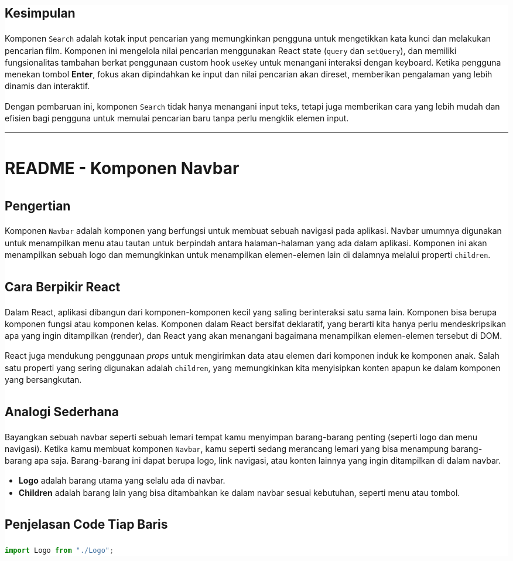 ## Kesimpulan

Komponen `Search` adalah kotak input pencarian yang memungkinkan pengguna untuk mengetikkan kata kunci dan melakukan pencarian film. Komponen ini mengelola nilai pencarian menggunakan React state (`query` dan `setQuery`), dan memiliki fungsionalitas tambahan berkat penggunaan custom hook `useKey` untuk menangani interaksi dengan keyboard. Ketika pengguna menekan tombol **Enter**, fokus akan dipindahkan ke input dan nilai pencarian akan direset, memberikan pengalaman yang lebih dinamis dan interaktif.

Dengan pembaruan ini, komponen `Search` tidak hanya menangani input teks, tetapi juga memberikan cara yang lebih mudah dan efisien bagi pengguna untuk memulai pencarian baru tanpa perlu mengklik elemen input.

---

# README - Komponen Navbar

## Pengertian

Komponen `Navbar` adalah komponen yang berfungsi untuk membuat sebuah navigasi pada aplikasi. Navbar umumnya digunakan untuk menampilkan menu atau tautan untuk berpindah antara halaman-halaman yang ada dalam aplikasi. Komponen ini akan menampilkan sebuah logo dan memungkinkan untuk menampilkan elemen-elemen lain di dalamnya melalui properti `children`.

## Cara Berpikir React

Dalam React, aplikasi dibangun dari komponen-komponen kecil yang saling berinteraksi satu sama lain. Komponen bisa berupa komponen fungsi atau komponen kelas. Komponen dalam React bersifat deklaratif, yang berarti kita hanya perlu mendeskripsikan apa yang ingin ditampilkan (render), dan React yang akan menangani bagaimana menampilkan elemen-elemen tersebut di DOM.

React juga mendukung penggunaan _props_ untuk mengirimkan data atau elemen dari komponen induk ke komponen anak. Salah satu properti yang sering digunakan adalah `children`, yang memungkinkan kita menyisipkan konten apapun ke dalam komponen yang bersangkutan.

## Analogi Sederhana

Bayangkan sebuah navbar seperti sebuah lemari tempat kamu menyimpan barang-barang penting (seperti logo dan menu navigasi). Ketika kamu membuat komponen `Navbar`, kamu seperti sedang merancang lemari yang bisa menampung barang-barang apa saja. Barang-barang ini dapat berupa logo, link navigasi, atau konten lainnya yang ingin ditampilkan di dalam navbar.

- **Logo** adalah barang utama yang selalu ada di navbar.
- **Children** adalah barang lain yang bisa ditambahkan ke dalam navbar sesuai kebutuhan, seperti menu atau tombol.

## Penjelasan Code Tiap Baris

```js
import Logo from "./Logo";
```
